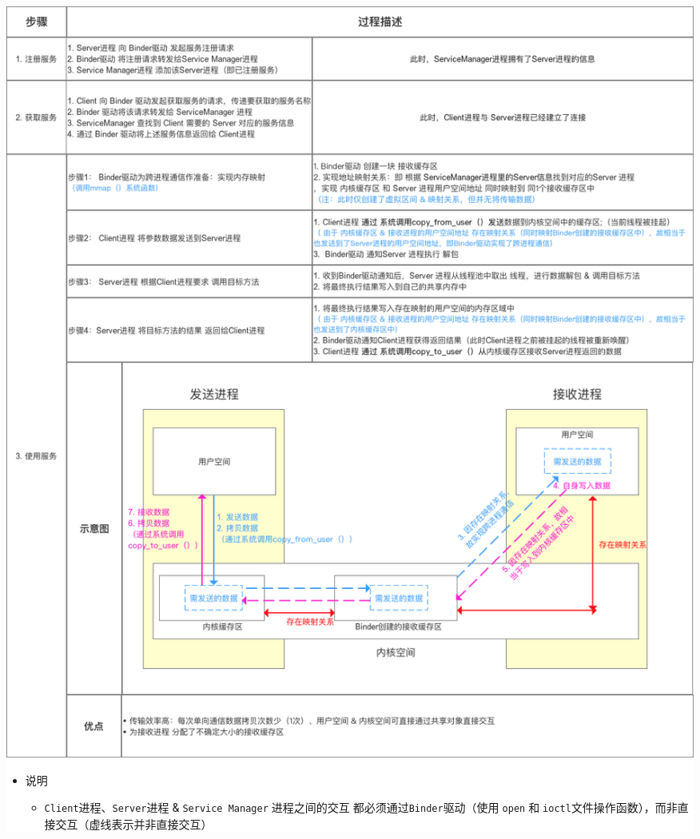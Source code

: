   ![Binder模型原理步骤](image/Binder模型原理步骤.png)

- 说明

  - `Client`进程、`Server`进程 & `Service Manager` 进程之间的交互 都必须通过`Binder`驱动（使用 `open` 和 `ioctl`文件操作函数），而非直接交互（虚线表示并非直接交互）
